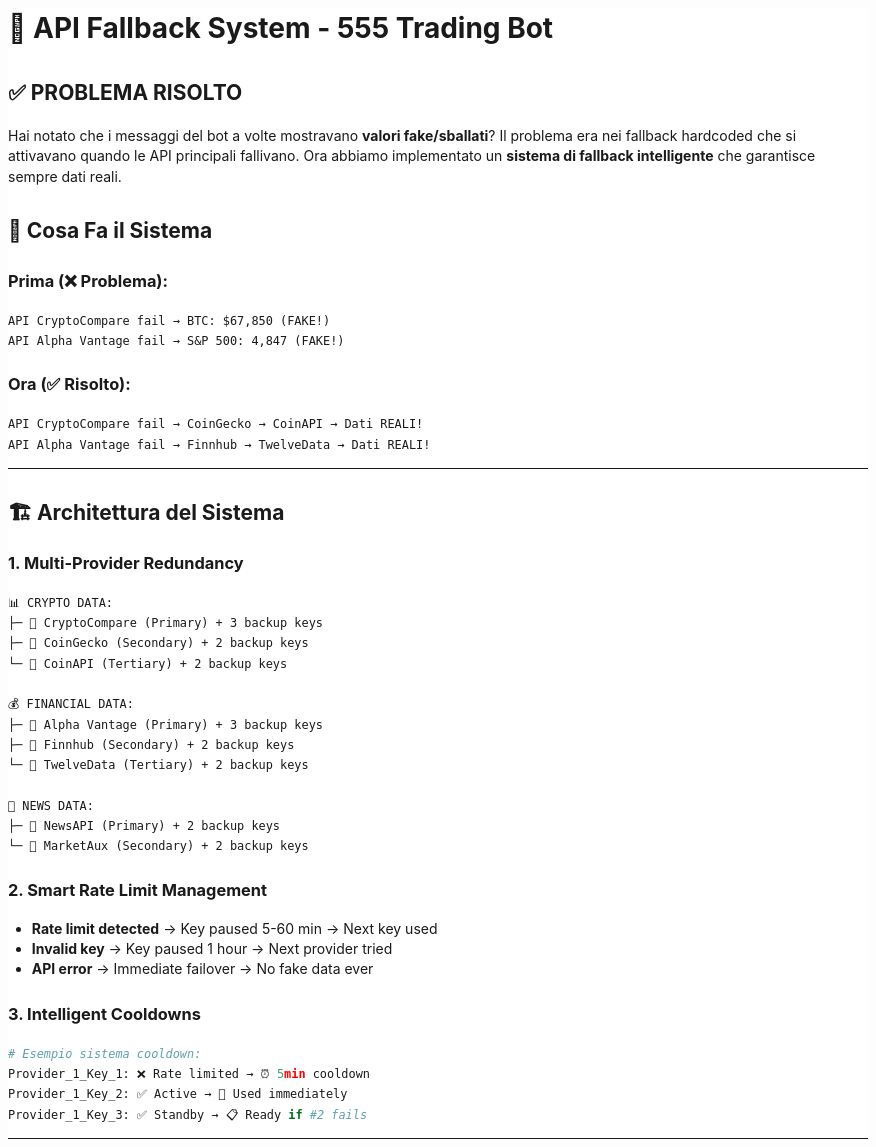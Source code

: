 # 🔄 API Fallback System - 555 Trading Bot

## ✅ **PROBLEMA RISOLTO**

Hai notato che i messaggi del bot a volte mostravano **valori fake/sballati**? Il problema era nei fallback hardcoded che si attivavano quando le API principali fallivano. Ora abbiamo implementato un **sistema di fallback intelligente** che garantisce sempre dati reali.

## 🎯 **Cosa Fa il Sistema**

### **Prima (❌ Problema):**
```
API CryptoCompare fail → BTC: $67,850 (FAKE!)
API Alpha Vantage fail → S&P 500: 4,847 (FAKE!)
```

### **Ora (✅ Risolto):**
```
API CryptoCompare fail → CoinGecko → CoinAPI → Dati REALI!
API Alpha Vantage fail → Finnhub → TwelveData → Dati REALI!
```

---

## 🏗️ **Architettura del Sistema**

### **1. Multi-Provider Redundancy**
```
📊 CRYPTO DATA:
├─ 🥇 CryptoCompare (Primary) + 3 backup keys
├─ 🥈 CoinGecko (Secondary) + 2 backup keys  
└─ 🥉 CoinAPI (Tertiary) + 2 backup keys

💰 FINANCIAL DATA:
├─ 🥇 Alpha Vantage (Primary) + 3 backup keys
├─ 🥈 Finnhub (Secondary) + 2 backup keys
└─ 🥉 TwelveData (Tertiary) + 2 backup keys

📰 NEWS DATA:
├─ 🥇 NewsAPI (Primary) + 2 backup keys
└─ 🥈 MarketAux (Secondary) + 2 backup keys
```

### **2. Smart Rate Limit Management**
- **Rate limit detected** → Key paused 5-60 min → Next key used
- **Invalid key** → Key paused 1 hour → Next provider tried
- **API error** → Immediate failover → No fake data ever

### **3. Intelligent Cooldowns**
```python
# Esempio sistema cooldown:
Provider_1_Key_1: ❌ Rate limited → ⏰ 5min cooldown
Provider_1_Key_2: ✅ Active → 🚀 Used immediately
Provider_1_Key_3: ✅ Standby → 📋 Ready if #2 fails
```

---